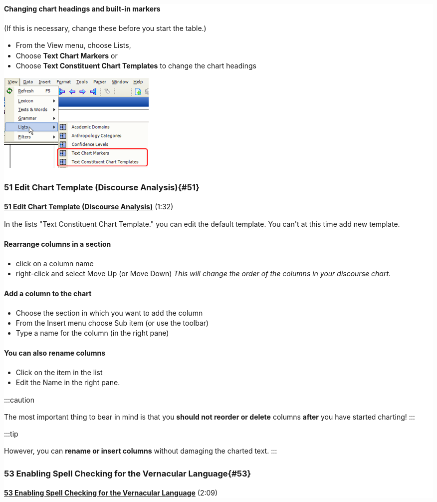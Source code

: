 #### Changing chart headings and built-in markers
(If this is necessary, change these before you start the table.)

-   From the View menu, choose Lists,
-  Choose **Text Chart Markers** or
-  Choose  **Text Constituent Chart Templates** to change the chart headings

![](media/1f2cc2b0031833f300d4476bb8258bbc.png)

### 51 Edit Chart Template (Discourse Analysis){#51}
[**51 Edit Chart Template (Discourse Analysis)**](https://vimeo.com/showcase/3123523/video/191684719) (1:32)

In the lists "Text Constituent Chart Template." you can edit the default template. You can't at this time add new template.

#### Rearrange columns in a section
- click on a column name
- right-click and select Move Up (or Move Down) *This will change the order of the columns in your discourse chart*.

#### Add a column to the chart
- Choose the section in which you want to add the column
- From the Insert menu choose Sub item (or use the toolbar)
-  Type a name for the column (in the right pane)

#### You can also rename columns
- Click on the item in the list
- Edit the Name in the right pane.

:::caution

The most important thing to bear in mind is that you **should not reorder or delete** columns **after** you have started charting!
:::

:::tip

However, you can **rename or insert columns** without damaging the charted text.
:::


### 53 Enabling Spell Checking for the Vernacular Language{#53}
[**53 Enabling Spell Checking for the Vernacular Language**](https://vimeo.com/showcase/3123523/video/191684739) (2:09)
